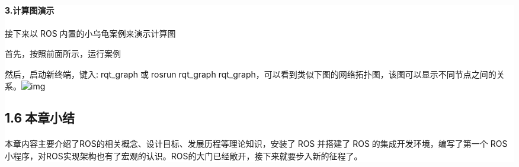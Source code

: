 #### 3.计算图演示

接下来以 ROS 内置的小乌龟案例来演示计算图

首先，按照前面所示，运行案例

然后，启动新终端，键入: rqt_graph 或 rosrun rqt_graph rqt_graph，可以看到类似下图的网络拓扑图，该图可以显示不同节点之间的关系。![img](http://www.autolabor.com.cn/book/ROSTutorials/assets/%E8%AE%A1%E7%AE%97%E5%9B%BE.PNG)

[
  ](http://www.autolabor.com.cn/book/ROSTutorials/chapter1/16-ben-zhang-xiao-jie.html)

## 1.6 本章小结

本章内容主要介绍了ROS的相关概念、设计目标、发展历程等理论知识，安装了 ROS 并搭建了 ROS 的集成开发环境，编写了第一个 ROS小程序，对ROS实现架构也有了宏观的认识。ROS的大门已经敞开，接下来就要步入新的征程了。

